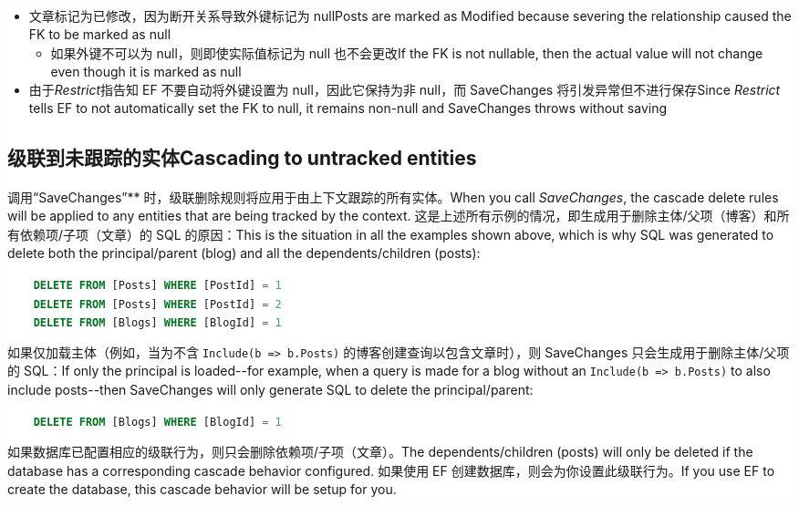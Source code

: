 * <span data-ttu-id="8c79e-215">文章标记为已修改，因为断开关系导致外键标记为 null</span><span class="sxs-lookup"><span data-stu-id="8c79e-215">Posts are marked as Modified because severing the relationship caused the FK to be marked as null</span></span>
  * <span data-ttu-id="8c79e-216">如果外键不可以为 null，则即使实际值标记为 null 也不会更改</span><span class="sxs-lookup"><span data-stu-id="8c79e-216">If the FK is not nullable, then the actual value will not change even though it is marked as null</span></span>
* <span data-ttu-id="8c79e-217">由于*Restrict*指告知 EF 不要自动将外键设置为 null，因此它保持为非 null，而 SaveChanges 将引发异常但不进行保存</span><span class="sxs-lookup"><span data-stu-id="8c79e-217">Since *Restrict* tells EF to not automatically set the FK to null, it remains non-null and SaveChanges throws without saving</span></span>

## <a name="cascading-to-untracked-entities"></a><span data-ttu-id="8c79e-218">级联到未跟踪的实体</span><span class="sxs-lookup"><span data-stu-id="8c79e-218">Cascading to untracked entities</span></span>

<span data-ttu-id="8c79e-219">调用“SaveChanges”\*\* 时，级联删除规则将应用于由上下文跟踪的所有实体。</span><span class="sxs-lookup"><span data-stu-id="8c79e-219">When you call *SaveChanges*, the cascade delete rules will be applied to any entities that are being tracked by the context.</span></span> <span data-ttu-id="8c79e-220">这是上述所有示例的情况，即生成用于删除主体/父项（博客）和所有依赖项/子项（文章）的 SQL 的原因：</span><span class="sxs-lookup"><span data-stu-id="8c79e-220">This is the situation in all the examples shown above, which is why SQL was generated to delete both the principal/parent (blog) and all the dependents/children (posts):</span></span>

```sql
    DELETE FROM [Posts] WHERE [PostId] = 1
    DELETE FROM [Posts] WHERE [PostId] = 2
    DELETE FROM [Blogs] WHERE [BlogId] = 1
```

<span data-ttu-id="8c79e-221">如果仅加载主体（例如，当为不含 `Include(b => b.Posts)` 的博客创建查询以包含文章时），则 SaveChanges 只会生成用于删除主体/父项的 SQL：</span><span class="sxs-lookup"><span data-stu-id="8c79e-221">If only the principal is loaded--for example, when a query is made for a blog without an `Include(b => b.Posts)` to also include posts--then SaveChanges will only generate SQL to delete the principal/parent:</span></span>

```sql
    DELETE FROM [Blogs] WHERE [BlogId] = 1
```

<span data-ttu-id="8c79e-222">如果数据库已配置相应的级联行为，则只会删除依赖项/子项（文章）。</span><span class="sxs-lookup"><span data-stu-id="8c79e-222">The dependents/children (posts) will only be deleted if the database has a corresponding cascade behavior configured.</span></span> <span data-ttu-id="8c79e-223">如果使用 EF 创建数据库，则会为你设置此级联行为。</span><span class="sxs-lookup"><span data-stu-id="8c79e-223">If you use EF to create the database, this cascade behavior will be setup for you.</span></span>
